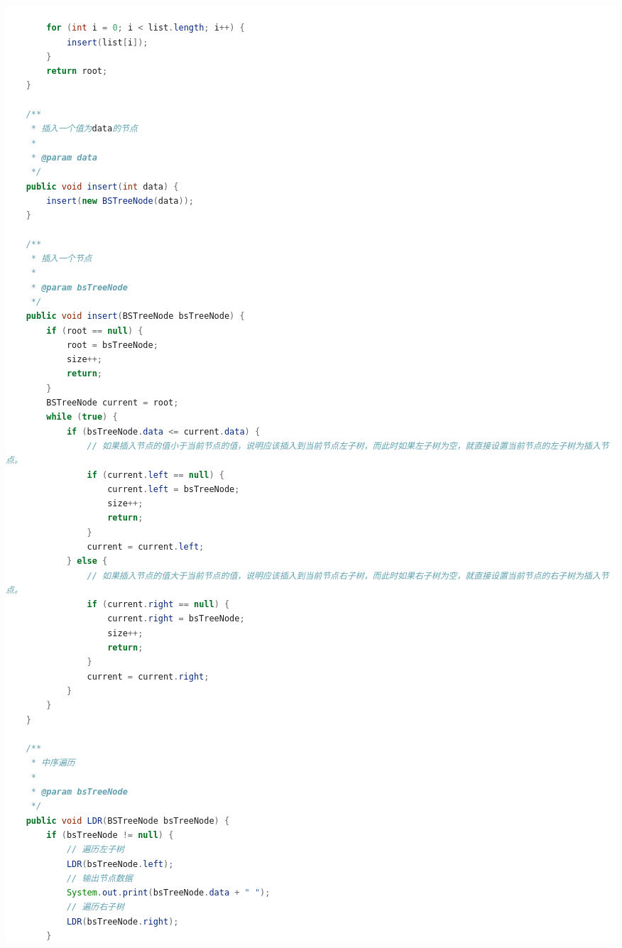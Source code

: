 ```java

        for (int i = 0; i < list.length; i++) {
            insert(list[i]);
        }
        return root;
    }

    /**
     * 插入一个值为data的节点
     *
     * @param data
     */
    public void insert(int data) {
        insert(new BSTreeNode(data));
    }

    /**
     * 插入一个节点
     *
     * @param bsTreeNode
     */
    public void insert(BSTreeNode bsTreeNode) {
        if (root == null) {
            root = bsTreeNode;
            size++;
            return;
        }
        BSTreeNode current = root;
        while (true) {
            if (bsTreeNode.data <= current.data) {
                // 如果插入节点的值小于当前节点的值，说明应该插入到当前节点左子树，而此时如果左子树为空，就直接设置当前节点的左子树为插入节点。
                if (current.left == null) {
                    current.left = bsTreeNode;
                    size++;
                    return;
                }
                current = current.left;
            } else {
                // 如果插入节点的值大于当前节点的值，说明应该插入到当前节点右子树，而此时如果右子树为空，就直接设置当前节点的右子树为插入节点。
                if (current.right == null) {
                    current.right = bsTreeNode;
                    size++;
                    return;
                }
                current = current.right;
            }
        }
    }

    /**
     * 中序遍历
     *
     * @param bsTreeNode
     */
    public void LDR(BSTreeNode bsTreeNode) {
        if (bsTreeNode != null) {
            // 遍历左子树
            LDR(bsTreeNode.left);
            // 输出节点数据
            System.out.print(bsTreeNode.data + " ");
            // 遍历右子树
            LDR(bsTreeNode.right);
        }
```